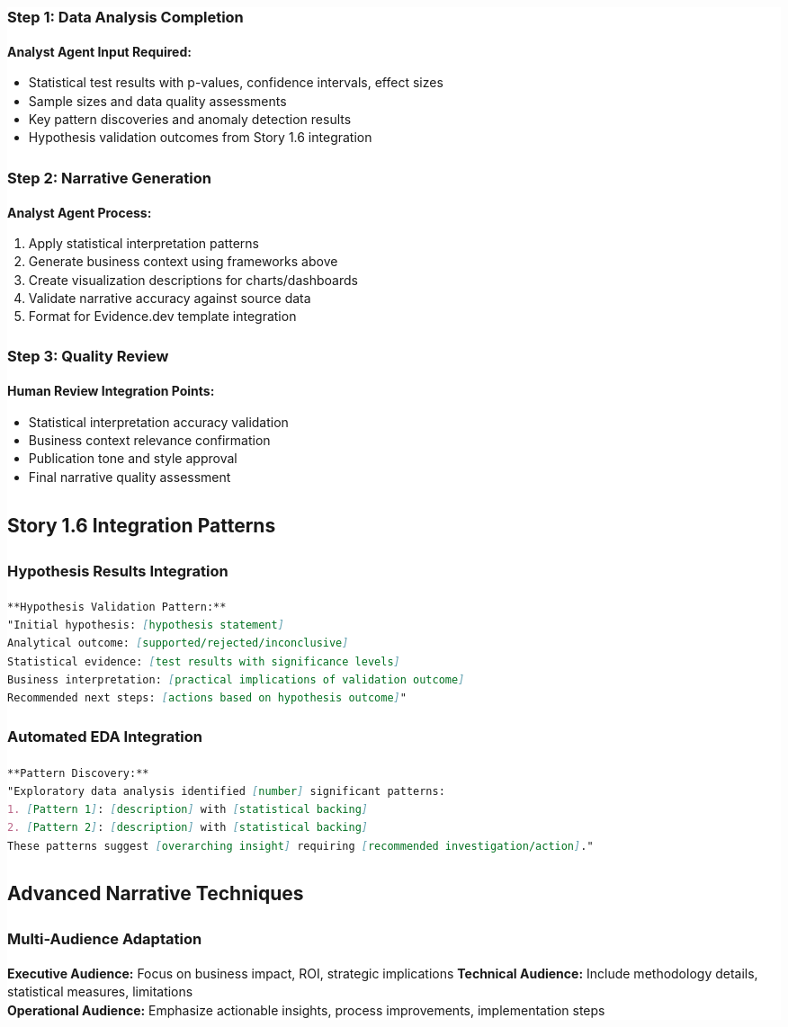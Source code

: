 ### Step 1: Data Analysis Completion
**Analyst Agent Input Required:**
- Statistical test results with p-values, confidence intervals, effect sizes
- Sample sizes and data quality assessments  
- Key pattern discoveries and anomaly detection results
- Hypothesis validation outcomes from Story 1.6 integration

### Step 2: Narrative Generation
**Analyst Agent Process:**
1. Apply statistical interpretation patterns
2. Generate business context using frameworks above
3. Create visualization descriptions for charts/dashboards
4. Validate narrative accuracy against source data
5. Format for Evidence.dev template integration

### Step 3: Quality Review
**Human Review Integration Points:**
- Statistical interpretation accuracy validation
- Business context relevance confirmation
- Publication tone and style approval
- Final narrative quality assessment

## Story 1.6 Integration Patterns

### Hypothesis Results Integration
```markdown
**Hypothesis Validation Pattern:**
"Initial hypothesis: [hypothesis statement]
Analytical outcome: [supported/rejected/inconclusive]
Statistical evidence: [test results with significance levels]
Business interpretation: [practical implications of validation outcome]
Recommended next steps: [actions based on hypothesis outcome]"
```

### Automated EDA Integration
```markdown
**Pattern Discovery:**
"Exploratory data analysis identified [number] significant patterns:
1. [Pattern 1]: [description] with [statistical backing]
2. [Pattern 2]: [description] with [statistical backing]
These patterns suggest [overarching insight] requiring [recommended investigation/action]."
```

## Advanced Narrative Techniques

### Multi-Audience Adaptation
**Executive Audience:** Focus on business impact, ROI, strategic implications
**Technical Audience:** Include methodology details, statistical measures, limitations  
**Operational Audience:** Emphasize actionable insights, process improvements, implementation steps
